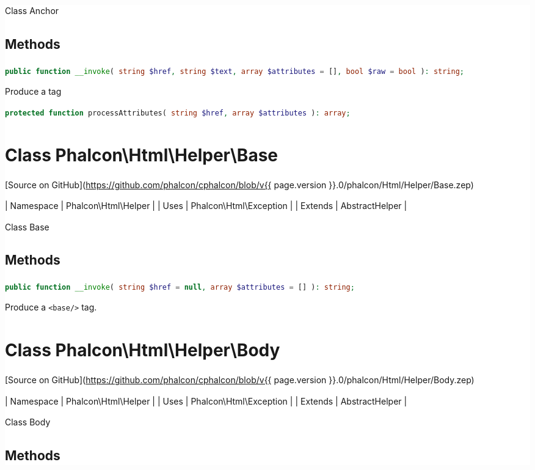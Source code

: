 Class Anchor


## Methods

```php
public function __invoke( string $href, string $text, array $attributes = [], bool $raw = bool ): string;
```
Produce a <a> tag


```php
protected function processAttributes( string $href, array $attributes ): array;
```





<h1 id="html-helper-base">Class Phalcon\Html\Helper\Base</h1>

[Source on GitHub](https://github.com/phalcon/cphalcon/blob/v{{ page.version }}.0/phalcon/Html/Helper/Base.zep)

| Namespace  | Phalcon\Html\Helper |
| Uses       | Phalcon\Html\Exception |
| Extends    | AbstractHelper |

Class Base


## Methods

```php
public function __invoke( string $href = null, array $attributes = [] ): string;
```
Produce a `<base/>` tag.




<h1 id="html-helper-body">Class Phalcon\Html\Helper\Body</h1>

[Source on GitHub](https://github.com/phalcon/cphalcon/blob/v{{ page.version }}.0/phalcon/Html/Helper/Body.zep)

| Namespace  | Phalcon\Html\Helper |
| Uses       | Phalcon\Html\Exception |
| Extends    | AbstractHelper |

Class Body


## Methods
